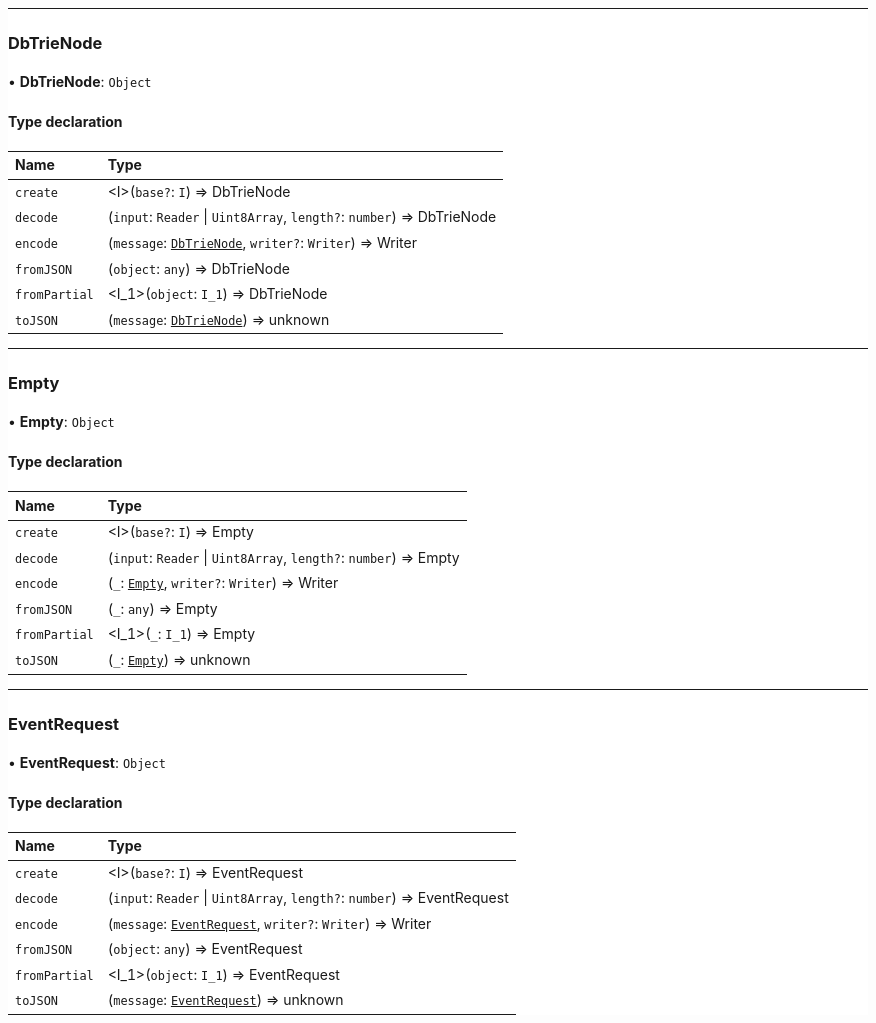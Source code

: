 ___

### DbTrieNode

• **DbTrieNode**: `Object`

#### Type declaration

| Name | Type |
| :------ | :------ |
| `create` | <I\>(`base?`: `I`) => DbTrieNode |
| `decode` | (`input`: `Reader` \| `Uint8Array`, `length?`: `number`) => DbTrieNode |
| `encode` | (`message`: [`DbTrieNode`](protobufs.md#dbtrienode), `writer?`: `Writer`) => Writer |
| `fromJSON` | (`object`: `any`) => DbTrieNode |
| `fromPartial` | <I_1\>(`object`: `I_1`) => DbTrieNode |
| `toJSON` | (`message`: [`DbTrieNode`](protobufs.md#dbtrienode)) => unknown |

___

### Empty

• **Empty**: `Object`

#### Type declaration

| Name | Type |
| :------ | :------ |
| `create` | <I\>(`base?`: `I`) => Empty |
| `decode` | (`input`: `Reader` \| `Uint8Array`, `length?`: `number`) => Empty |
| `encode` | (`_`: [`Empty`](protobufs.md#empty), `writer?`: `Writer`) => Writer |
| `fromJSON` | (`_`: `any`) => Empty |
| `fromPartial` | <I_1\>(`_`: `I_1`) => Empty |
| `toJSON` | (`_`: [`Empty`](protobufs.md#empty)) => unknown |

___

### EventRequest

• **EventRequest**: `Object`

#### Type declaration

| Name | Type |
| :------ | :------ |
| `create` | <I\>(`base?`: `I`) => EventRequest |
| `decode` | (`input`: `Reader` \| `Uint8Array`, `length?`: `number`) => EventRequest |
| `encode` | (`message`: [`EventRequest`](protobufs.md#eventrequest), `writer?`: `Writer`) => Writer |
| `fromJSON` | (`object`: `any`) => EventRequest |
| `fromPartial` | <I_1\>(`object`: `I_1`) => EventRequest |
| `toJSON` | (`message`: [`EventRequest`](protobufs.md#eventrequest)) => unknown |
